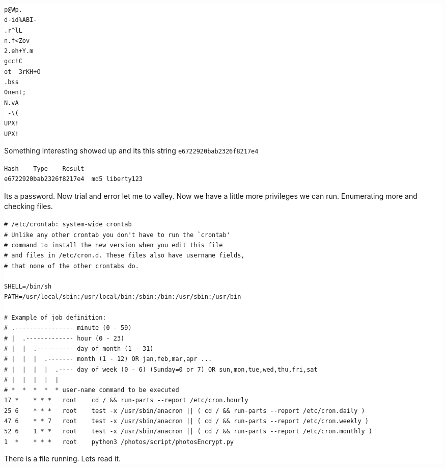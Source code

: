 ```abap
p@Wp.
d-id%ABI-
.r^lL
n.f<Zov
2.eh+Y.m
gcc!C
ot	3rKH+O
.bss
0nent;
N.vA
 -\(
UPX!
UPX!
```

Something interesting showed up and its this string `e6722920bab2326f8217e4`

```abap
Hash	Type	Result
e6722920bab2326f8217e4	md5	liberty123
```

Its a password. Now trial and error let me to valley. Now we have a little more privileges we can run. Enumerating more and checking files.

```abap
# /etc/crontab: system-wide crontab
# Unlike any other crontab you don't have to run the `crontab'
# command to install the new version when you edit this file
# and files in /etc/cron.d. These files also have username fields,
# that none of the other crontabs do.

SHELL=/bin/sh
PATH=/usr/local/sbin:/usr/local/bin:/sbin:/bin:/usr/sbin:/usr/bin

# Example of job definition:
# .---------------- minute (0 - 59)
# |  .------------- hour (0 - 23)
# |  |  .---------- day of month (1 - 31)
# |  |  |  .------- month (1 - 12) OR jan,feb,mar,apr ...
# |  |  |  |  .---- day of week (0 - 6) (Sunday=0 or 7) OR sun,mon,tue,wed,thu,fri,sat
# |  |  |  |  |
# *  *  *  *  * user-name command to be executed
17 *	* * *	root    cd / && run-parts --report /etc/cron.hourly
25 6	* * *	root	test -x /usr/sbin/anacron || ( cd / && run-parts --report /etc/cron.daily )
47 6	* * 7	root	test -x /usr/sbin/anacron || ( cd / && run-parts --report /etc/cron.weekly )
52 6	1 * *	root	test -x /usr/sbin/anacron || ( cd / && run-parts --report /etc/cron.monthly )
1  *    * * *   root    python3 /photos/script/photosEncrypt.py
```

There is a file running. Lets read it.
